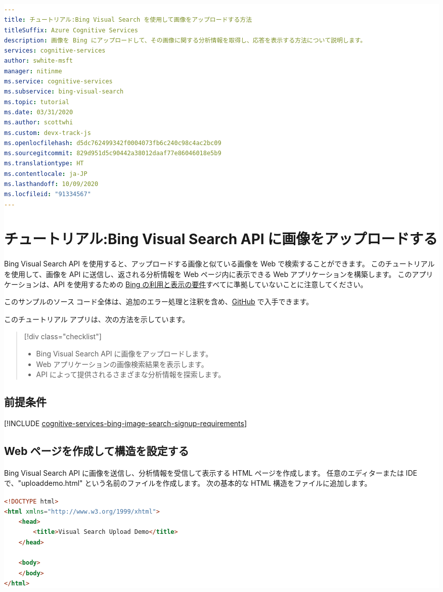 ```yaml
---
title: チュートリアル:Bing Visual Search を使用して画像をアップロードする方法
titleSuffix: Azure Cognitive Services
description: 画像を Bing にアップロードして、その画像に関する分析情報を取得し、応答を表示する方法について説明します。
services: cognitive-services
author: swhite-msft
manager: nitinme
ms.service: cognitive-services
ms.subservice: bing-visual-search
ms.topic: tutorial
ms.date: 03/31/2020
ms.author: scottwhi
ms.custom: devx-track-js
ms.openlocfilehash: d5dc762499342f0004073fb6c240c98c4ac2bc09
ms.sourcegitcommit: 829d951d5c90442a38012daaf77e86046018e5b9
ms.translationtype: HT
ms.contentlocale: ja-JP
ms.lasthandoff: 10/09/2020
ms.locfileid: "91334567"
---
```

# <a name="tutorial-upload-images-to-the-bing-visual-search-api"></a>チュートリアル:Bing Visual Search API に画像をアップロードする

Bing Visual Search API を使用すると、アップロードする画像と似ている画像を Web で検索することができます。 このチュートリアルを使用して、画像を API に送信し、返される分析情報を Web ページ内に表示できる Web アプリケーションを構築します。 このアプリケーションは、API を使用するための [Bing の利用と表示の要件](../bing-web-search/use-display-requirements.md)すべてに準拠していないことに注意してください。

このサンプルのソース コード全体は、追加のエラー処理と注釈を含め、[GitHub](https://github.com/Azure-Samples/cognitive-services-REST-api-samples/blob/master/Tutorials/Bing-Visual-Search/BingVisualSearchUploadImage.html) で入手できます。

このチュートリアル アプリは、次の方法を示しています。

> [!div class="checklist"]
> * Bing Visual Search API に画像をアップロードします。
> * Web アプリケーションの画像検索結果を表示します。
> * API によって提供されるさまざまな分析情報を探索します。

## <a name="prerequisites"></a>前提条件

[!INCLUDE [cognitive-services-bing-image-search-signup-requirements](../../../includes/cognitive-services-bing-visual-search-signup-requirements.md)]

## <a name="create-and-structure-the-webpage"></a>Web ページを作成して構造を設定する

Bing Visual Search API に画像を送信し、分析情報を受信して表示する HTML ページを作成します。 任意のエディターまたは IDE で、"uploaddemo.html" という名前のファイルを作成します。 次の基本的な HTML 構造をファイルに追加します。

```html
<!DOCTYPE html>
<html xmlns="http://www.w3.org/1999/xhtml">
    <head>
        <title>Visual Search Upload Demo</title>
    </head>

    <body>
    </body>
</html>
```
